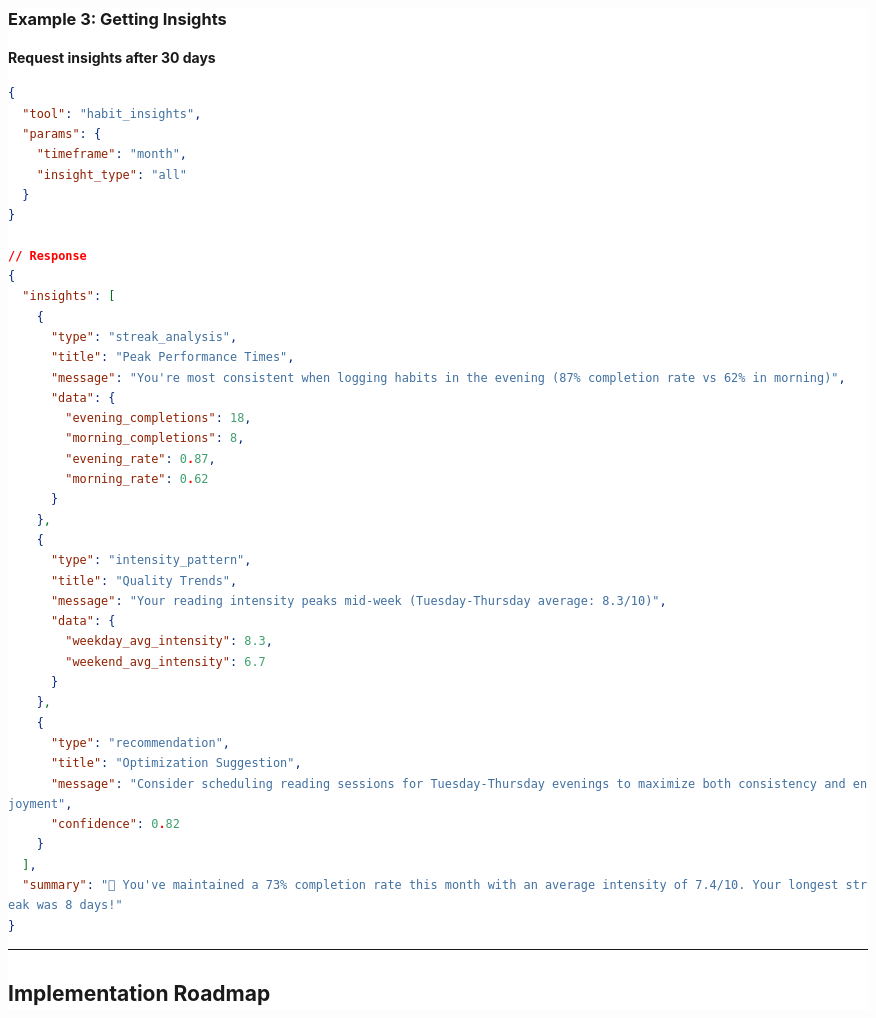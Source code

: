 ### Example 3: Getting Insights

**Request insights after 30 days**
```json
{
  "tool": "habit_insights",
  "params": {
    "timeframe": "month",
    "insight_type": "all"
  }
}

// Response  
{
  "insights": [
    {
      "type": "streak_analysis",
      "title": "Peak Performance Times",
      "message": "You're most consistent when logging habits in the evening (87% completion rate vs 62% in morning)",
      "data": {
        "evening_completions": 18,
        "morning_completions": 8,
        "evening_rate": 0.87,
        "morning_rate": 0.62
      }
    },
    {
      "type": "intensity_pattern",
      "title": "Quality Trends", 
      "message": "Your reading intensity peaks mid-week (Tuesday-Thursday average: 8.3/10)",
      "data": {
        "weekday_avg_intensity": 8.3,
        "weekend_avg_intensity": 6.7
      }
    },
    {
      "type": "recommendation",
      "title": "Optimization Suggestion",
      "message": "Consider scheduling reading sessions for Tuesday-Thursday evenings to maximize both consistency and enjoyment",
      "confidence": 0.82
    }
  ],
  "summary": "🎯 You've maintained a 73% completion rate this month with an average intensity of 7.4/10. Your longest streak was 8 days!"
}
```

---

## Implementation Roadmap
